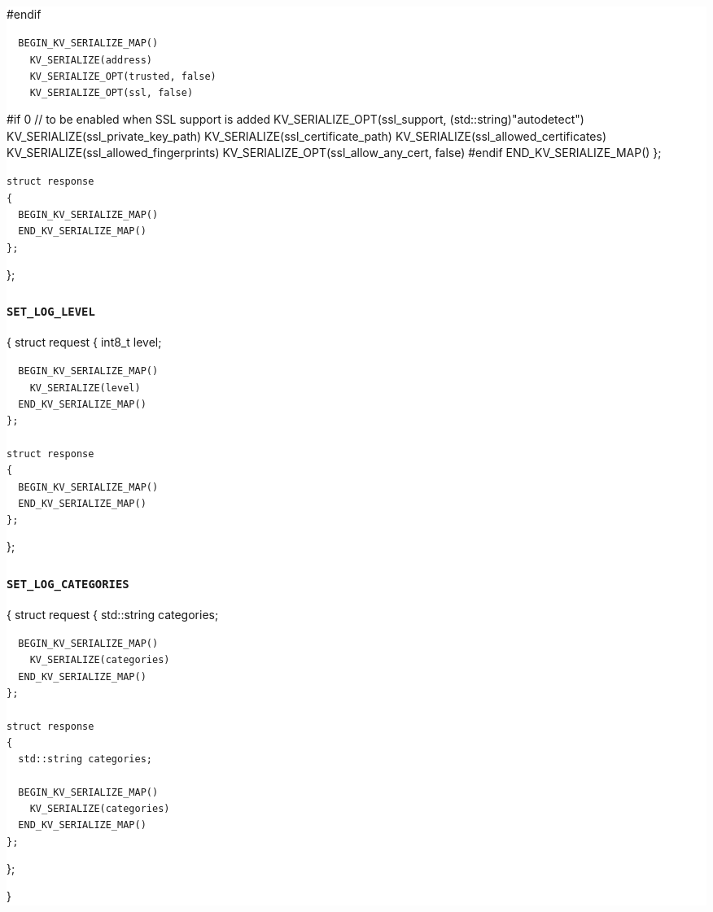 #endif

      BEGIN_KV_SERIALIZE_MAP()
        KV_SERIALIZE(address)
        KV_SERIALIZE_OPT(trusted, false)
        KV_SERIALIZE_OPT(ssl, false)
#if 0 // to be enabled when SSL support is added
        KV_SERIALIZE_OPT(ssl_support, (std::string)"autodetect")
        KV_SERIALIZE(ssl_private_key_path)
        KV_SERIALIZE(ssl_certificate_path)
        KV_SERIALIZE(ssl_allowed_certificates)
        KV_SERIALIZE(ssl_allowed_fingerprints)
        KV_SERIALIZE_OPT(ssl_allow_any_cert, false)
#endif
      END_KV_SERIALIZE_MAP()
    };

    struct response
    {
      BEGIN_KV_SERIALIZE_MAP()
      END_KV_SERIALIZE_MAP()
    };
  };

### `SET_LOG_LEVEL`
  {
    struct request
    {
      int8_t level;

      BEGIN_KV_SERIALIZE_MAP()
        KV_SERIALIZE(level)
      END_KV_SERIALIZE_MAP()
    };

    struct response
    {
      BEGIN_KV_SERIALIZE_MAP()
      END_KV_SERIALIZE_MAP()
    };
  };

### `SET_LOG_CATEGORIES`
  {
    struct request
    {
      std::string categories;

      BEGIN_KV_SERIALIZE_MAP()
        KV_SERIALIZE(categories)
      END_KV_SERIALIZE_MAP()
    };

    struct response
    {
      std::string categories;

      BEGIN_KV_SERIALIZE_MAP()
        KV_SERIALIZE(categories)
      END_KV_SERIALIZE_MAP()
    };
  };

}
